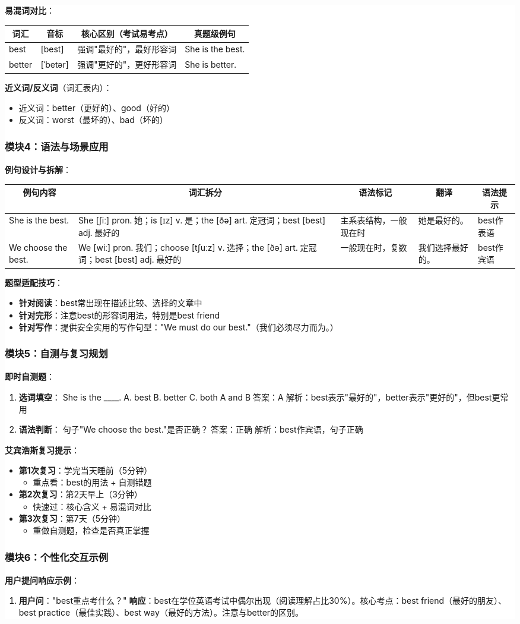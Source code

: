 **易混词对比**：

| 词汇 | 音标 | 核心区别（考试易考点） | 真题级例句 |
|------|------|-------------------------|------------|
| best | [best] | 强调"最好的"，最好形容词 | She is the best. |
| better | [ˈbetər] | 强调"更好的"，更好形容词 | She is better. |

**近义词/反义词**（词汇表内）：
- 近义词：better（更好的）、good（好的）
- 反义词：worst（最坏的）、bad（坏的）

### 模块4：语法与场景应用

**例句设计与拆解**：

| 例句内容 | 词汇拆分 | 语法标记 | 翻译 | 语法提示 |
|---------|---------|---------|------|----------|
| She is the best. | She [ʃiː] pron. 她；is [ɪz] v. 是；the [ðə] art. 定冠词；best [best] adj. 最好的 | 主系表结构，一般现在时 | 她是最好的。 | best作表语 |
| We choose the best. | We [wiː] pron. 我们；choose [tʃuːz] v. 选择；the [ðə] art. 定冠词；best [best] adj. 最好的 | 一般现在时，复数 | 我们选择最好的。 | best作宾语 |

**题型适配技巧**：
- **针对阅读**：best常出现在描述比较、选择的文章中
- **针对完形**：注意best的形容词用法，特别是best friend
- **针对写作**：提供安全实用的写作句型："We must do our best."（我们必须尽力而为。）

### 模块5：自测与复习规划

**即时自测题**：

1. **选词填空**：
   She is the ____.
   A. best  B. better  C. both A and B
   答案：A
   解析：best表示"最好的"，better表示"更好的"，但best更常用

2. **语法判断**：
   句子"We choose the best."是否正确？
   答案：正确
   解析：best作宾语，句子正确

**艾宾浩斯复习提示**：
- **第1次复习**：学完当天睡前（5分钟）
  - 重点看：best的用法 + 自测错题
- **第2次复习**：第2天早上（3分钟）
  - 快速过：核心含义 + 易混词对比
- **第3次复习**：第7天（5分钟）
  - 重做自测题，检查是否真正掌握

### 模块6：个性化交互示例

**用户提问响应示例**：

1. **用户问**："best重点考什么？"
   **响应**：best在学位英语考试中偶尔出现（阅读理解占比30%）。核心考点：best friend（最好的朋友）、best practice（最佳实践）、best way（最好的方法）。注意与better的区别。
